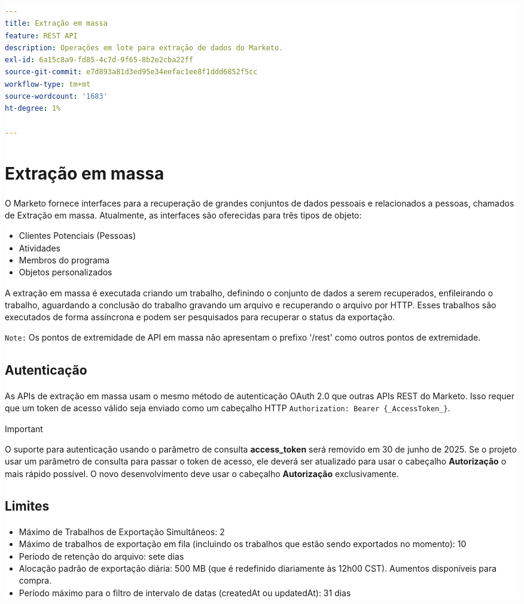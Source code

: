 ```yaml
---
title: Extração em massa
feature: REST API
description: Operações em lote para extração de dados do Marketo.
exl-id: 6a15c8a9-fd85-4c7d-9f65-8b2e2cba22ff
source-git-commit: e7d893a81d3ed95e34eefac1ee8f1ddd6852f5cc
workflow-type: tm+mt
source-wordcount: '1683'
ht-degree: 1%

---
```


# Extração em massa

O Marketo fornece interfaces para a recuperação de grandes conjuntos de dados pessoais e relacionados a pessoas, chamados de Extração em massa. Atualmente, as interfaces são oferecidas para três tipos de objeto:

- Clientes Potenciais (Pessoas)
- Atividades
- Membros do programa
- Objetos personalizados

A extração em massa é executada criando um trabalho, definindo o conjunto de dados a serem recuperados, enfileirando o trabalho, aguardando a conclusão do trabalho gravando um arquivo e recuperando o arquivo por HTTP. Esses trabalhos são executados de forma assíncrona e podem ser pesquisados para recuperar o status da exportação.

`Note:` Os pontos de extremidade de API em massa não apresentam o prefixo &#39;/rest&#39; como outros pontos de extremidade.

## Autenticação

As APIs de extração em massa usam o mesmo método de autenticação OAuth 2.0 que outras APIs REST do Marketo. Isso requer que um token de acesso válido seja enviado como um cabeçalho HTTP `Authorization: Bearer {_AccessToken_}`.

>[!IMPORTANT]
>
>O suporte para autenticação usando o parâmetro de consulta **access_token** será removido em 30 de junho de 2025. Se o projeto usar um parâmetro de consulta para passar o token de acesso, ele deverá ser atualizado para usar o cabeçalho **Autorização** o mais rápido possível. O novo desenvolvimento deve usar o cabeçalho **Autorização** exclusivamente.

## Limites

- Máximo de Trabalhos de Exportação Simultâneos: 2
- Máximo de trabalhos de exportação em fila (incluindo os trabalhos que estão sendo exportados no momento): 10
- Período de retenção do arquivo: sete dias
- Alocação padrão de exportação diária: 500 MB (que é redefinido diariamente às 12h00 CST). Aumentos disponíveis para compra.
- Período máximo para o filtro de intervalo de datas (createdAt ou updatedAt): 31 dias
